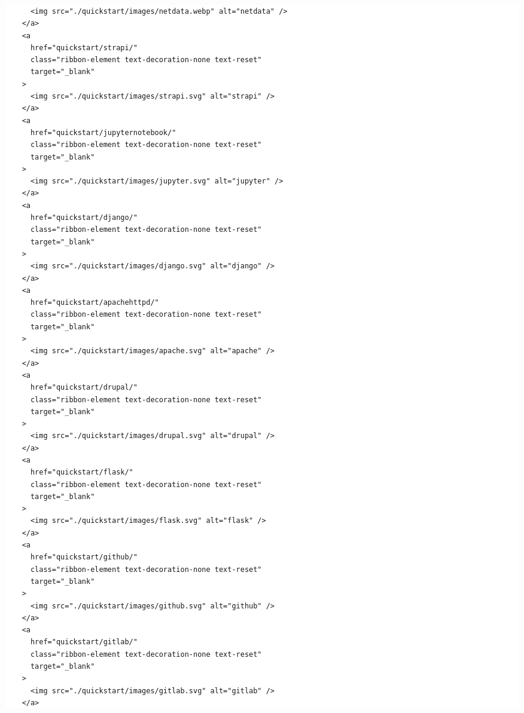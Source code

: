           <img src="./quickstart/images/netdata.webp" alt="netdata" />
        </a>
        <a
          href="quickstart/strapi/"
          class="ribbon-element text-decoration-none text-reset"
          target="_blank"
        >
          <img src="./quickstart/images/strapi.svg" alt="strapi" />
        </a>
        <a
          href="quickstart/jupyternotebook/"
          class="ribbon-element text-decoration-none text-reset"
          target="_blank"
        >
          <img src="./quickstart/images/jupyter.svg" alt="jupyter" />
        </a>
        <a
          href="quickstart/django/"
          class="ribbon-element text-decoration-none text-reset"
          target="_blank"
        >
          <img src="./quickstart/images/django.svg" alt="django" />
        </a>
        <a
          href="quickstart/apachehttpd/"
          class="ribbon-element text-decoration-none text-reset"
          target="_blank"
        >
          <img src="./quickstart/images/apache.svg" alt="apache" />
        </a>
        <a
          href="quickstart/drupal/"
          class="ribbon-element text-decoration-none text-reset"
          target="_blank"
        >
          <img src="./quickstart/images/drupal.svg" alt="drupal" />
        </a>
        <a
          href="quickstart/flask/"
          class="ribbon-element text-decoration-none text-reset"
          target="_blank"
        >
          <img src="./quickstart/images/flask.svg" alt="flask" />
        </a>
        <a
          href="quickstart/github/"
          class="ribbon-element text-decoration-none text-reset"
          target="_blank"
        >
          <img src="./quickstart/images/github.svg" alt="github" />
        </a>
        <a
          href="quickstart/gitlab/"
          class="ribbon-element text-decoration-none text-reset"
          target="_blank"
        >
          <img src="./quickstart/images/gitlab.svg" alt="gitlab" />
        </a>